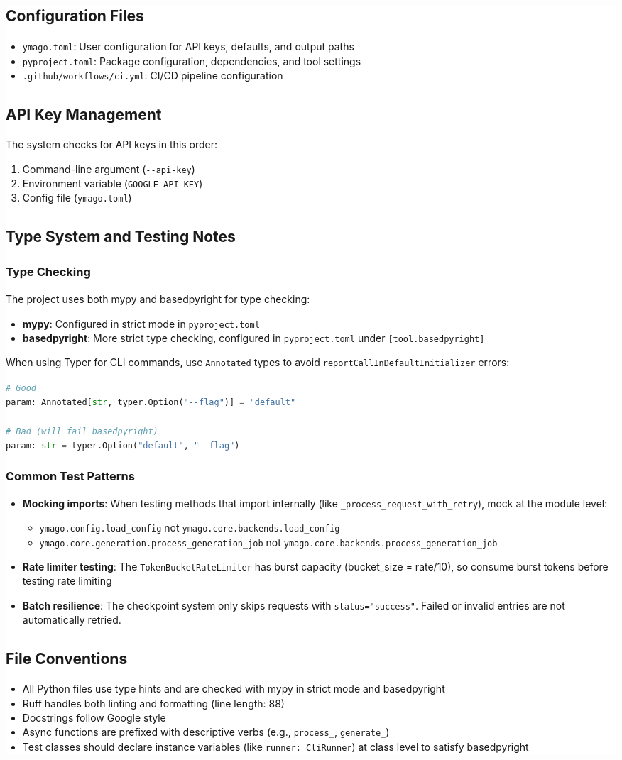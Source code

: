 ## Configuration Files

- `ymago.toml`: User configuration for API keys, defaults, and output paths
- `pyproject.toml`: Package configuration, dependencies, and tool settings
- `.github/workflows/ci.yml`: CI/CD pipeline configuration

## API Key Management

The system checks for API keys in this order:
1. Command-line argument (`--api-key`)
2. Environment variable (`GOOGLE_API_KEY`)
3. Config file (`ymago.toml`)

## Type System and Testing Notes

### Type Checking
The project uses both mypy and basedpyright for type checking:
- **mypy**: Configured in strict mode in `pyproject.toml`
- **basedpyright**: More strict type checking, configured in `pyproject.toml` under `[tool.basedpyright]`

When using Typer for CLI commands, use `Annotated` types to avoid `reportCallInDefaultInitializer` errors:
```python
# Good
param: Annotated[str, typer.Option("--flag")] = "default"

# Bad (will fail basedpyright)
param: str = typer.Option("default", "--flag")
```

### Common Test Patterns
- **Mocking imports**: When testing methods that import internally (like `_process_request_with_retry`), mock at the module level:
  - `ymago.config.load_config` not `ymago.core.backends.load_config`
  - `ymago.core.generation.process_generation_job` not `ymago.core.backends.process_generation_job`

- **Rate limiter testing**: The `TokenBucketRateLimiter` has burst capacity (bucket_size = rate/10), so consume burst tokens before testing rate limiting

- **Batch resilience**: The checkpoint system only skips requests with `status="success"`. Failed or invalid entries are not automatically retried.

## File Conventions

- All Python files use type hints and are checked with mypy in strict mode and basedpyright
- Ruff handles both linting and formatting (line length: 88)
- Docstrings follow Google style
- Async functions are prefixed with descriptive verbs (e.g., `process_`, `generate_`)
- Test classes should declare instance variables (like `runner: CliRunner`) at class level to satisfy basedpyright